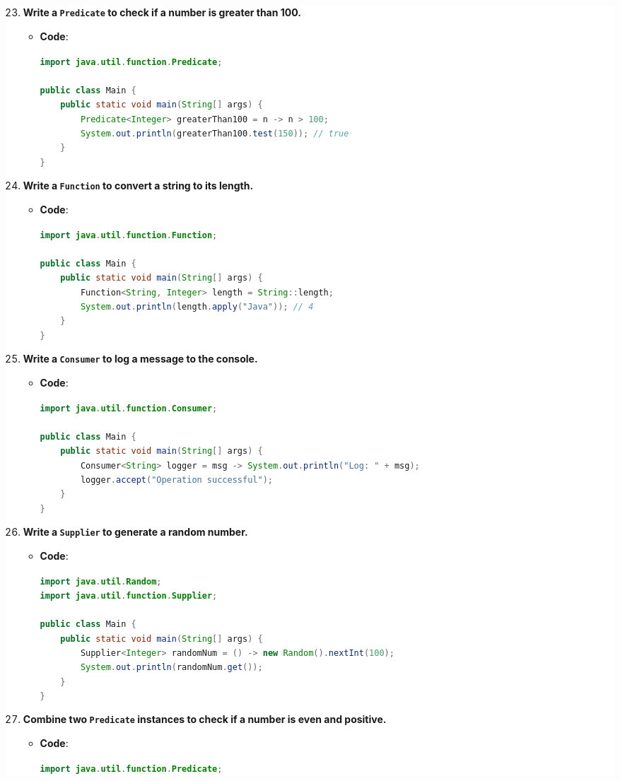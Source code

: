 23. **Write a `Predicate` to check if a number is greater than 100.**
    - **Code**:
      ```java
      import java.util.function.Predicate;

      public class Main {
          public static void main(String[] args) {
              Predicate<Integer> greaterThan100 = n -> n > 100;
              System.out.println(greaterThan100.test(150)); // true
          }
      }
      ```

24. **Write a `Function` to convert a string to its length.**
    - **Code**:
      ```java
      import java.util.function.Function;

      public class Main {
          public static void main(String[] args) {
              Function<String, Integer> length = String::length;
              System.out.println(length.apply("Java")); // 4
          }
      }
      ```

25. **Write a `Consumer` to log a message to the console.**
    - **Code**:
      ```java
      import java.util.function.Consumer;

      public class Main {
          public static void main(String[] args) {
              Consumer<String> logger = msg -> System.out.println("Log: " + msg);
              logger.accept("Operation successful");
          }
      }
      ```

26. **Write a `Supplier` to generate a random number.**
    - **Code**:
      ```java
      import java.util.Random;
      import java.util.function.Supplier;

      public class Main {
          public static void main(String[] args) {
              Supplier<Integer> randomNum = () -> new Random().nextInt(100);
              System.out.println(randomNum.get());
          }
      }
      ```

27. **Combine two `Predicate` instances to check if a number is even and positive.**
    - **Code**:
      ```java
      import java.util.function.Predicate;

